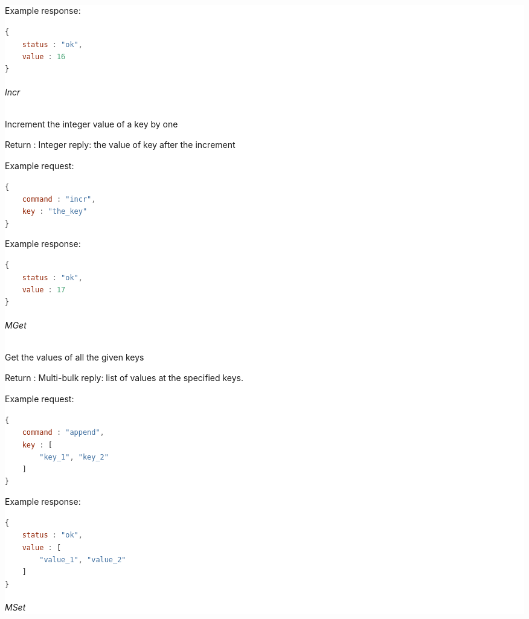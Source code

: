 Example response:
```javascript
{
	status : "ok",
	value : 16
}
```

###### Incr

Increment the integer value of a key by one

Return : Integer reply: the value of key after the increment

Example request:
```javascript
{
	command : "incr",
	key : "the_key"
}
```	

Example response:
```javascript
{
	status : "ok",
	value : 17
}
```

###### MGet

Get the values of all the given keys

Return : Multi-bulk reply: list of values at the specified keys.

Example request:
```javascript
{
	command : "append",
	key : [
		"key_1", "key_2"
	]
}
```	

Example response:
```javascript
{
	status : "ok",
	value : [
		"value_1", "value_2"
	]
}
```

###### MSet
